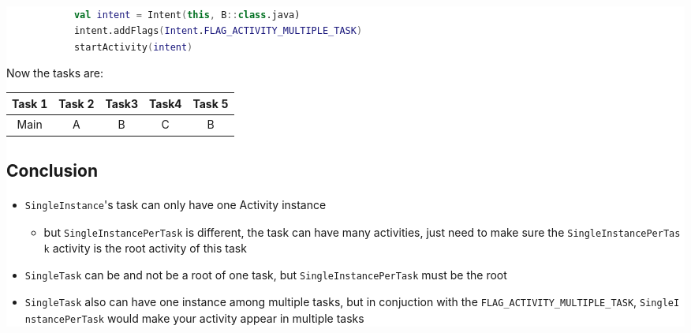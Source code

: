 ```kotlin
            val intent = Intent(this, B::class.java)
            intent.addFlags(Intent.FLAG_ACTIVITY_MULTIPLE_TASK)
            startActivity(intent)
```

Now the tasks are:

 Task 1  | Task 2 | Task3 | Task4 | Task 5
 :----:|:----:|:----:|:----:|:----:
 Main | A  | B | C | B

 ## Conclusion

 * `SingleInstance`'s task can only have one Activity instance
   * but `SingleInstancePerTask` is different, the task can have many activities, just need to make sure the `SingleInstancePerTask` activity is the root activity of this task
 
 * `SingleTask` can be and not be a root of one task, but `SingleInstancePerTask` must be the root

 * `SingleTask` also can have one instance among multiple tasks, but in conjuction with the `FLAG_ACTIVITY_MULTIPLE_TASK`, `SingleInstancePerTask` would make your activity appear in multiple tasks

